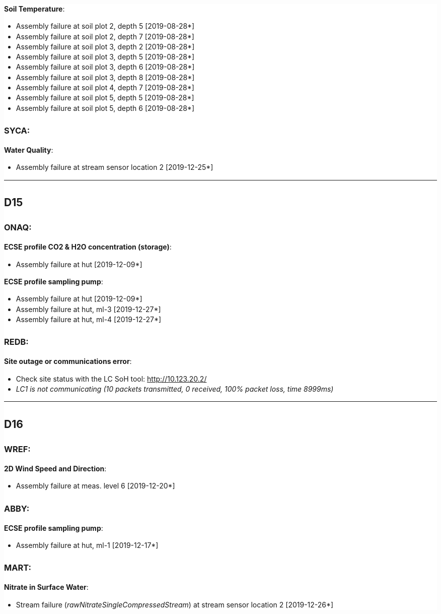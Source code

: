 **Soil Temperature**:
 - Assembly failure at soil plot 2, depth 5 [2019-08-28*]
 - Assembly failure at soil plot 2, depth 7 [2019-08-28*]
 - Assembly failure at soil plot 3, depth 2 [2019-08-28*]
 - Assembly failure at soil plot 3, depth 5 [2019-08-28*]
 - Assembly failure at soil plot 3, depth 6 [2019-08-28*]
 - Assembly failure at soil plot 3, depth 8 [2019-08-28*]
 - Assembly failure at soil plot 4, depth 7 [2019-08-28*]
 - Assembly failure at soil plot 5, depth 5 [2019-08-28*]
 - Assembly failure at soil plot 5, depth 6 [2019-08-28*]

### SYCA:

**Water Quality**:
 - Assembly failure at stream sensor location 2 [2019-12-25*]

***
## D15

### ONAQ:

**ECSE profile CO2 & H2O concentration (storage)**:
 - Assembly failure at hut [2019-12-09*]

**ECSE profile sampling pump**:
 - Assembly failure at hut [2019-12-09*]
 - Assembly failure at hut, ml-3 [2019-12-27*]
 - Assembly failure at hut, ml-4 [2019-12-27*]

### REDB:

**Site outage or communications error**:
 - Check site status with the LC SoH tool: http://10.123.20.2/
 - _LC1 is not communicating (10 packets transmitted, 0 received, 100% packet loss, time 8999ms)_

***
## D16

### WREF:

**2D Wind Speed and Direction**:
 - Assembly failure at meas. level 6 [2019-12-20*]

### ABBY:

**ECSE profile sampling pump**:
 - Assembly failure at hut, ml-1 [2019-12-17*]

### MART:

**Nitrate in Surface Water**:
 - Stream failure (_rawNitrateSingleCompressedStream_) at stream sensor location 2 [2019-12-26*]
